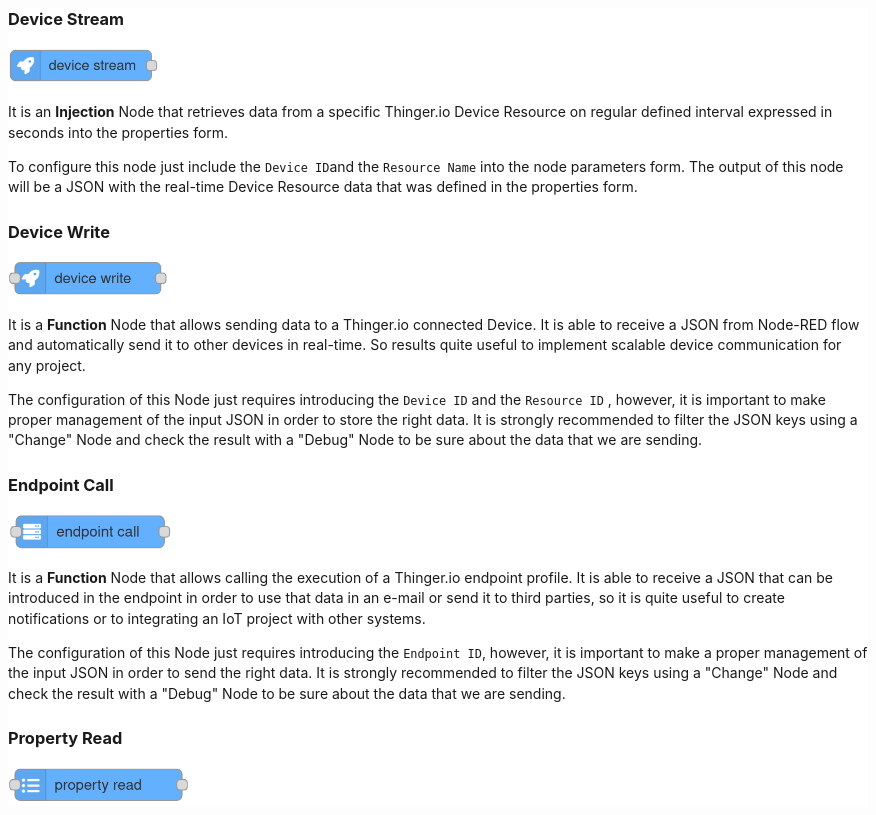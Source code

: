 ### Device Stream

<img src="/plugins/node-red/assets/node-device-stream.png" onerror="this.src='https://marketplace.thinger.io/plugins/node-red/assets/node-device-stream.png';this.onerror='';" alt="Device stream node from Thinger.io image of Node-RED" style="height: 35px">

It is an **Injection** Node that retrieves data from a specific Thinger.io Device Resource on regular defined interval expressed in seconds into the properties form.

To configure this node just include the `Device ID`and the `Resource Name` into the node parameters form. The output of this node will be a JSON with the real-time Device Resource data that was defined in the properties form.

### Device Write

<img src="/plugins/node-red/assets/node-device-write.png" onerror="this.src='https://marketplace.thinger.io/plugins/node-red/assets/node-device-write.png';this.onerror='';" alt="Device write node from Thinger.io image of Node-RED" style="height: 35px">

It is a **Function** Node that allows sending data to a Thinger.io connected Device. It is able to receive a JSON from Node-RED flow and automatically send it to other devices in real-time. So results quite useful to implement scalable device communication for any project.

The configuration of this Node just requires introducing the `Device ID` and the `Resource ID` , however, it is important to make proper management of the input JSON in order to store the right data. It is strongly recommended to filter the JSON keys using a "Change" Node and check the result with a "Debug" Node to be sure about the data that we are sending.

### Endpoint Call

<img src="/plugins/node-red/assets/node-endpoint-call.png" onerror="this.src='https://marketplace.thinger.io/plugins/node-red/assets/node-endpoint-call.png';this.onerror='';" alt="Endpoint call node from Thinger.io image of Node-RED" style="height: 35px">

It is a **Function** Node that allows calling the execution of a Thinger.io endpoint profile. It is able to receive a JSON that can be introduced in the endpoint in order to use that data in an e-mail or send it to third parties, so it is quite useful to create notifications or to integrating an IoT project with other systems.

The configuration of this Node just requires introducing the `Endpoint ID`, however, it is important to make a proper management of the input JSON in order to send the right data. It is strongly recommended to filter the JSON keys using a "Change" Node and check the result with a "Debug" Node to be sure about the data that we are sending.

### Property Read

<img src="/plugins/node-red/assets/node-property-read.png" onerror="this.src='https://marketplace.thinger.io/plugins/node-red/assets/node-property-read.png';this.onerror='';" alt="Property read node from Thinger.io image of Node-RED" style="height: 35px">
